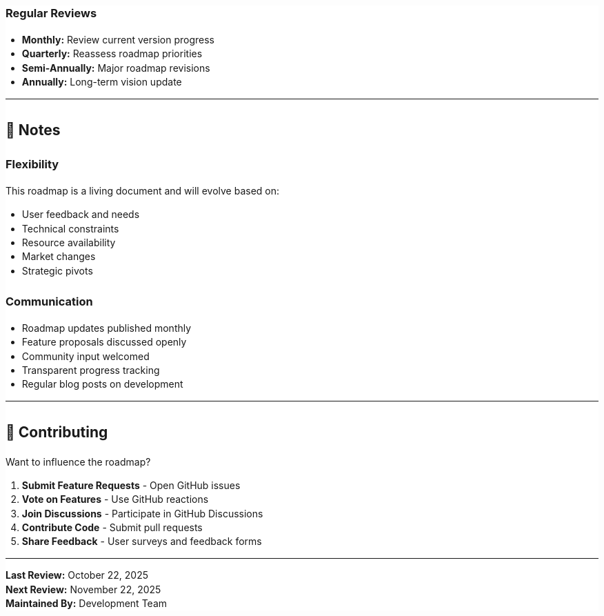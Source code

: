 ### Regular Reviews

- **Monthly:** Review current version progress
- **Quarterly:** Reassess roadmap priorities
- **Semi-Annually:** Major roadmap revisions
- **Annually:** Long-term vision update

---

## 📝 Notes

### Flexibility

This roadmap is a living document and will evolve based on:
- User feedback and needs
- Technical constraints
- Resource availability
- Market changes
- Strategic pivots

### Communication

- Roadmap updates published monthly
- Feature proposals discussed openly
- Community input welcomed
- Transparent progress tracking
- Regular blog posts on development

---

## 🤝 Contributing

Want to influence the roadmap?

1. **Submit Feature Requests** - Open GitHub issues
2. **Vote on Features** - Use GitHub reactions
3. **Join Discussions** - Participate in GitHub Discussions
4. **Contribute Code** - Submit pull requests
5. **Share Feedback** - User surveys and feedback forms

---

**Last Review:** October 22, 2025  
**Next Review:** November 22, 2025  
**Maintained By:** Development Team